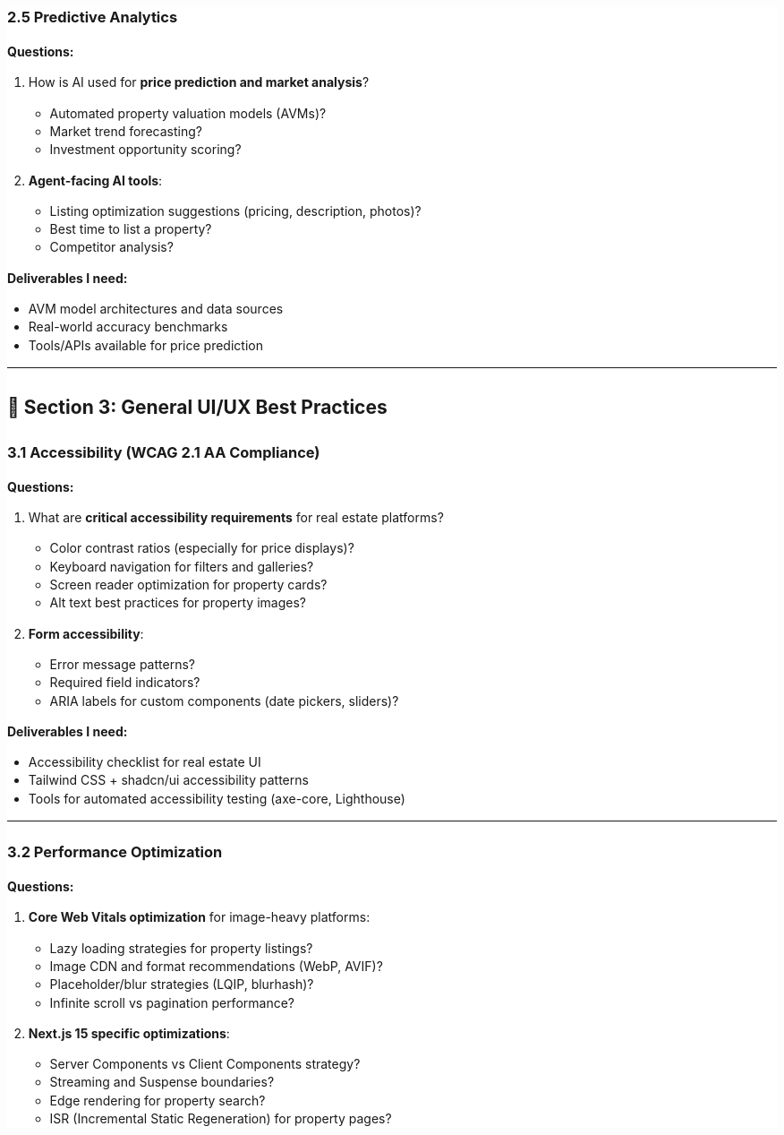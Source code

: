 
### 2.5 Predictive Analytics

**Questions:**
1. How is AI used for **price prediction and market analysis**?
   - Automated property valuation models (AVMs)?
   - Market trend forecasting?
   - Investment opportunity scoring?

2. **Agent-facing AI tools**:
   - Listing optimization suggestions (pricing, description, photos)?
   - Best time to list a property?
   - Competitor analysis?

**Deliverables I need:**
- AVM model architectures and data sources
- Real-world accuracy benchmarks
- Tools/APIs available for price prediction

---

## 🎨 Section 3: General UI/UX Best Practices

### 3.1 Accessibility (WCAG 2.1 AA Compliance)

**Questions:**
1. What are **critical accessibility requirements** for real estate platforms?
   - Color contrast ratios (especially for price displays)?
   - Keyboard navigation for filters and galleries?
   - Screen reader optimization for property cards?
   - Alt text best practices for property images?

2. **Form accessibility**:
   - Error message patterns?
   - Required field indicators?
   - ARIA labels for custom components (date pickers, sliders)?

**Deliverables I need:**
- Accessibility checklist for real estate UI
- Tailwind CSS + shadcn/ui accessibility patterns
- Tools for automated accessibility testing (axe-core, Lighthouse)

---

### 3.2 Performance Optimization

**Questions:**
1. **Core Web Vitals optimization** for image-heavy platforms:
   - Lazy loading strategies for property listings?
   - Image CDN and format recommendations (WebP, AVIF)?
   - Placeholder/blur strategies (LQIP, blurhash)?
   - Infinite scroll vs pagination performance?

2. **Next.js 15 specific optimizations**:
   - Server Components vs Client Components strategy?
   - Streaming and Suspense boundaries?
   - Edge rendering for property search?
   - ISR (Incremental Static Regeneration) for property pages?

